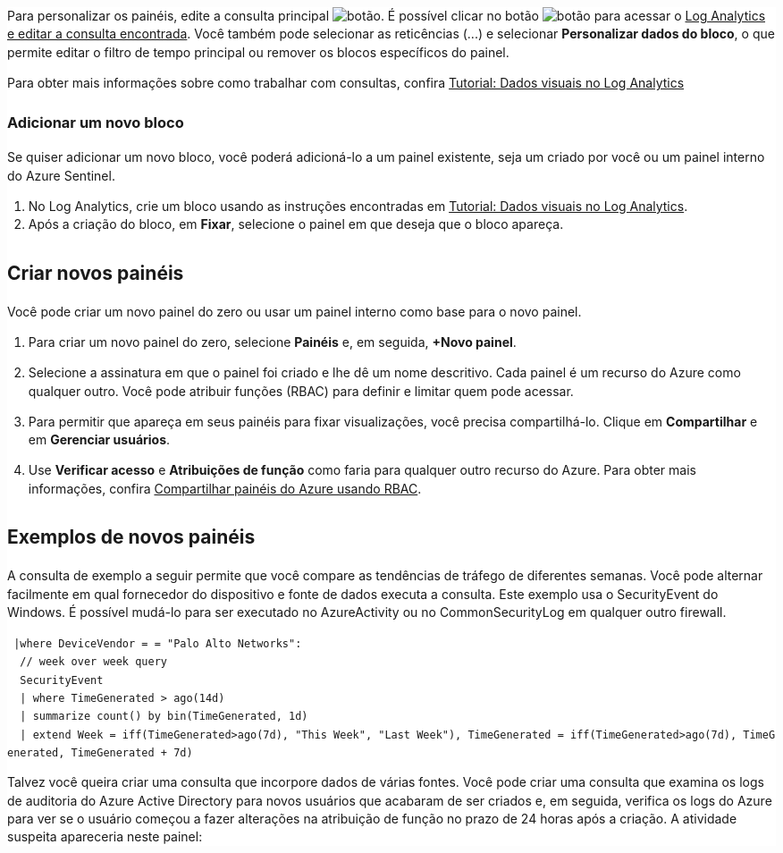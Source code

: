 
Para personalizar os painéis, edite a consulta principal ![botão](./media/qs-get-visibility/edit-query-button.png). É possível clicar no botão ![botão](./media/qs-get-visibility/go-to-la-button.png) para acessar o [Log Analytics e editar a consulta encontrada](../azure-monitor/log-query/get-started-portal.md). Você também pode selecionar as reticências (...) e selecionar **Personalizar dados do bloco**, o que permite editar o filtro de tempo principal ou remover os blocos específicos do painel.

Para obter mais informações sobre como trabalhar com consultas, confira [Tutorial: Dados visuais no Log Analytics](../azure-monitor/learn/tutorial-logs-dashboards.md)

### <a name="add-a-new-tile"></a>Adicionar um novo bloco

Se quiser adicionar um novo bloco, você poderá adicioná-lo a um painel existente, seja um criado por você ou um painel interno do Azure Sentinel. 
1. No Log Analytics, crie um bloco usando as instruções encontradas em [Tutorial: Dados visuais no Log Analytics](../azure-monitor/learn/tutorial-logs-dashboards.md). 
2. Após a criação do bloco, em **Fixar**, selecione o painel em que deseja que o bloco apareça.

## <a name="create-new-dashboards"></a>Criar novos painéis
Você pode criar um novo painel do zero ou usar um painel interno como base para o novo painel.

1. Para criar um novo painel do zero, selecione **Painéis** e, em seguida, **+Novo painel**.
2. Selecione a assinatura em que o painel foi criado e lhe dê um nome descritivo. Cada painel é um recurso do Azure como qualquer outro. Você pode atribuir funções (RBAC) para definir e limitar quem pode acessar. 
3. Para permitir que apareça em seus painéis para fixar visualizações, você precisa compartilhá-lo. Clique em **Compartilhar** e em **Gerenciar usuários**. 
 
1. Use **Verificar acesso** e **Atribuições de função** como faria para qualquer outro recurso do Azure. Para obter mais informações, confira [Compartilhar painéis do Azure usando RBAC](../azure-portal/azure-portal-dashboard-share-access.md).


## <a name="new-dashboard-examples"></a>Exemplos de novos painéis

A consulta de exemplo a seguir permite que você compare as tendências de tráfego de diferentes semanas. Você pode alternar facilmente em qual fornecedor do dispositivo e fonte de dados executa a consulta. Este exemplo usa o SecurityEvent do Windows. É possível mudá-lo para ser executado no AzureActivity ou no CommonSecurityLog em qualquer outro firewall.

     |where DeviceVendor = = "Palo Alto Networks":
      // week over week query
      SecurityEvent
      | where TimeGenerated > ago(14d)
      | summarize count() by bin(TimeGenerated, 1d)
      | extend Week = iff(TimeGenerated>ago(7d), "This Week", "Last Week"), TimeGenerated = iff(TimeGenerated>ago(7d), TimeGenerated, TimeGenerated + 7d)


Talvez você queira criar uma consulta que incorpore dados de várias fontes. Você pode criar uma consulta que examina os logs de auditoria do Azure Active Directory para novos usuários que acabaram de ser criados e, em seguida, verifica os logs do Azure para ver se o usuário começou a fazer alterações na atribuição de função no prazo de 24 horas após a criação. A atividade suspeita apareceria neste painel:
